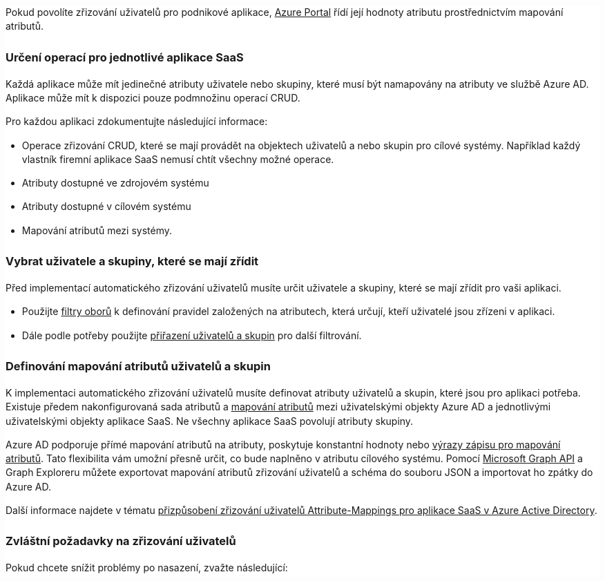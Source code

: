Pokud povolíte zřizování uživatelů pro podnikové aplikace, [Azure Portal](https://portal.azure.com/) řídí její hodnoty atributu prostřednictvím mapování atributů.

### <a name="determine-operations-for-each-saas-app"></a>Určení operací pro jednotlivé aplikace SaaS

Každá aplikace může mít jedinečné atributy uživatele nebo skupiny, které musí být namapovány na atributy ve službě Azure AD. Aplikace může mít k dispozici pouze podmnožinu operací CRUD.

Pro každou aplikaci zdokumentujte následující informace:

* Operace zřizování CRUD, které se mají provádět na objektech uživatelů a nebo skupin pro cílové systémy. Například každý vlastník firemní aplikace SaaS nemusí chtít všechny možné operace.

* Atributy dostupné ve zdrojovém systému

* Atributy dostupné v cílovém systému

* Mapování atributů mezi systémy.

### <a name="choose-which-users-and-groups-to-provision"></a>Vybrat uživatele a skupiny, které se mají zřídit

Před implementací automatického zřizování uživatelů musíte určit uživatele a skupiny, které se mají zřídit pro vaši aplikaci.

* Použijte [filtry oborů](../app-provisioning/define-conditional-rules-for-provisioning-user-accounts.md) k definování pravidel založených na atributech, která určují, kteří uživatelé jsou zřízeni v aplikaci.

* Dále podle potřeby použijte [přiřazení uživatelů a skupin](../manage-apps/assign-user-or-group-access-portal.md) pro další filtrování.

### <a name="define-user-and-group-attribute-mapping"></a>Definování mapování atributů uživatelů a skupin

K implementaci automatického zřizování uživatelů musíte definovat atributy uživatelů a skupin, které jsou pro aplikaci potřeba. Existuje předem nakonfigurovaná sada atributů a [mapování atributů](../app-provisioning/configure-automatic-user-provisioning-portal.md) mezi uživatelskými objekty Azure AD a jednotlivými uživatelskými objekty aplikace SaaS. Ne všechny aplikace SaaS povolují atributy skupiny.

Azure AD podporuje přímé mapování atributů na atributy, poskytuje konstantní hodnoty nebo [výrazy zápisu pro mapování atributů](../app-provisioning/functions-for-customizing-application-data.md). Tato flexibilita vám umožní přesně určit, co bude naplněno v atributu cílového systému. Pomocí [Microsoft Graph API](../app-provisioning/export-import-provisioning-configuration.md) a Graph Exploreru můžete exportovat mapování atributů zřizování uživatelů a schéma do souboru JSON a importovat ho zpátky do Azure AD.

Další informace najdete v tématu [přizpůsobení zřizování uživatelů Attribute-Mappings pro aplikace SaaS v Azure Active Directory](../app-provisioning/customize-application-attributes.md).

### <a name="special-considerations-for-user-provisioning"></a>Zvláštní požadavky na zřizování uživatelů

Pokud chcete snížit problémy po nasazení, zvažte následující:

